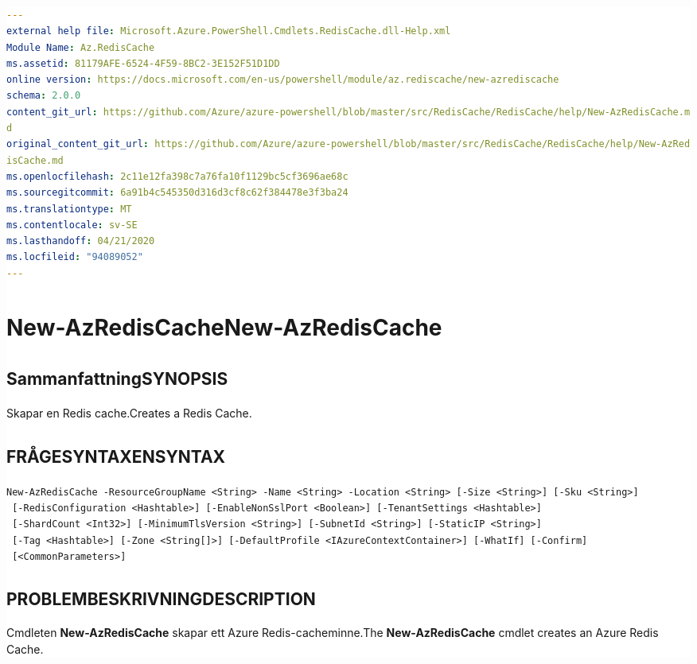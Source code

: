```yaml
---
external help file: Microsoft.Azure.PowerShell.Cmdlets.RedisCache.dll-Help.xml
Module Name: Az.RedisCache
ms.assetid: 81179AFE-6524-4F59-8BC2-3E152F51D1DD
online version: https://docs.microsoft.com/en-us/powershell/module/az.rediscache/new-azrediscache
schema: 2.0.0
content_git_url: https://github.com/Azure/azure-powershell/blob/master/src/RedisCache/RedisCache/help/New-AzRedisCache.md
original_content_git_url: https://github.com/Azure/azure-powershell/blob/master/src/RedisCache/RedisCache/help/New-AzRedisCache.md
ms.openlocfilehash: 2c11e12fa398c7a76fa10f1129bc5cf3696ae68c
ms.sourcegitcommit: 6a91b4c545350d316d3cf8c62f384478e3f3ba24
ms.translationtype: MT
ms.contentlocale: sv-SE
ms.lasthandoff: 04/21/2020
ms.locfileid: "94089052"
---
```

# <span data-ttu-id="8811f-101">New-AzRedisCache</span><span class="sxs-lookup"><span data-stu-id="8811f-101">New-AzRedisCache</span></span>

## <span data-ttu-id="8811f-102">Sammanfattning</span><span class="sxs-lookup"><span data-stu-id="8811f-102">SYNOPSIS</span></span>
<span data-ttu-id="8811f-103">Skapar en Redis cache.</span><span class="sxs-lookup"><span data-stu-id="8811f-103">Creates a Redis Cache.</span></span>

## <span data-ttu-id="8811f-104">FRÅGESYNTAXEN</span><span class="sxs-lookup"><span data-stu-id="8811f-104">SYNTAX</span></span>

```
New-AzRedisCache -ResourceGroupName <String> -Name <String> -Location <String> [-Size <String>] [-Sku <String>]
 [-RedisConfiguration <Hashtable>] [-EnableNonSslPort <Boolean>] [-TenantSettings <Hashtable>]
 [-ShardCount <Int32>] [-MinimumTlsVersion <String>] [-SubnetId <String>] [-StaticIP <String>]
 [-Tag <Hashtable>] [-Zone <String[]>] [-DefaultProfile <IAzureContextContainer>] [-WhatIf] [-Confirm]
 [<CommonParameters>]
```

## <span data-ttu-id="8811f-105">PROBLEMBESKRIVNING</span><span class="sxs-lookup"><span data-stu-id="8811f-105">DESCRIPTION</span></span>
<span data-ttu-id="8811f-106">Cmdleten **New-AzRedisCache** skapar ett Azure Redis-cacheminne.</span><span class="sxs-lookup"><span data-stu-id="8811f-106">The **New-AzRedisCache** cmdlet creates an Azure Redis Cache.</span></span>
